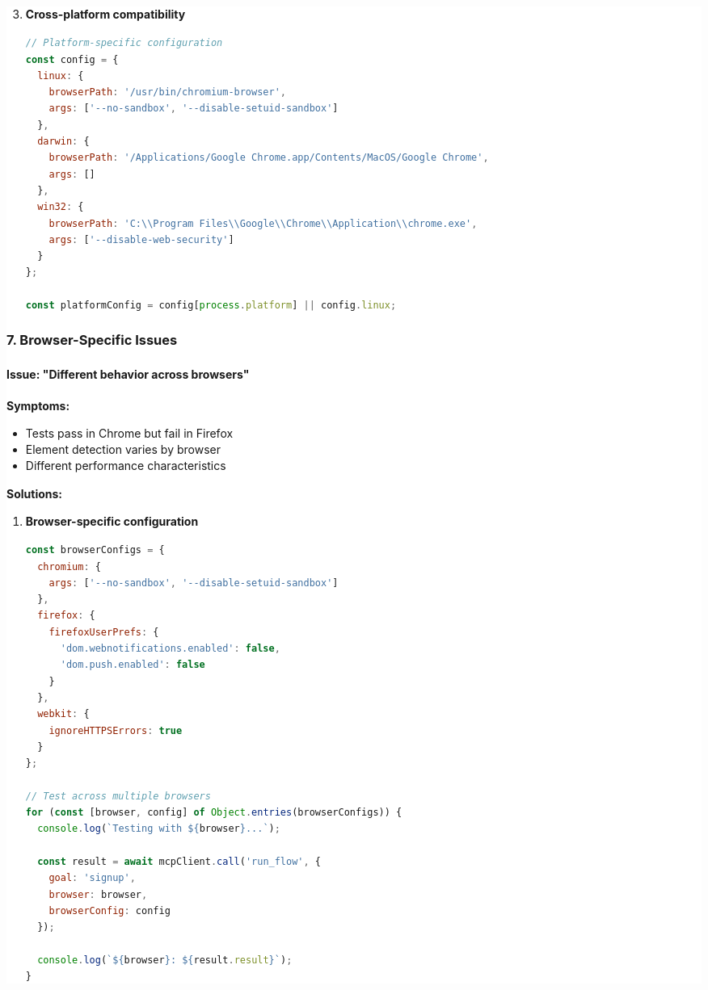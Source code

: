 3. **Cross-platform compatibility**
   ```javascript
   // Platform-specific configuration
   const config = {
     linux: {
       browserPath: '/usr/bin/chromium-browser',
       args: ['--no-sandbox', '--disable-setuid-sandbox']
     },
     darwin: {
       browserPath: '/Applications/Google Chrome.app/Contents/MacOS/Google Chrome',
       args: []
     },
     win32: {
       browserPath: 'C:\\Program Files\\Google\\Chrome\\Application\\chrome.exe',
       args: ['--disable-web-security']
     }
   };

   const platformConfig = config[process.platform] || config.linux;
   ```

### 7. Browser-Specific Issues

#### Issue: "Different behavior across browsers"

**Symptoms:**
- Tests pass in Chrome but fail in Firefox
- Element detection varies by browser
- Different performance characteristics

**Solutions:**

1. **Browser-specific configuration**
   ```javascript
   const browserConfigs = {
     chromium: {
       args: ['--no-sandbox', '--disable-setuid-sandbox']
     },
     firefox: {
       firefoxUserPrefs: {
         'dom.webnotifications.enabled': false,
         'dom.push.enabled': false
       }
     },
     webkit: {
       ignoreHTTPSErrors: true
     }
   };

   // Test across multiple browsers
   for (const [browser, config] of Object.entries(browserConfigs)) {
     console.log(`Testing with ${browser}...`);

     const result = await mcpClient.call('run_flow', {
       goal: 'signup',
       browser: browser,
       browserConfig: config
     });

     console.log(`${browser}: ${result.result}`);
   }
   ```
